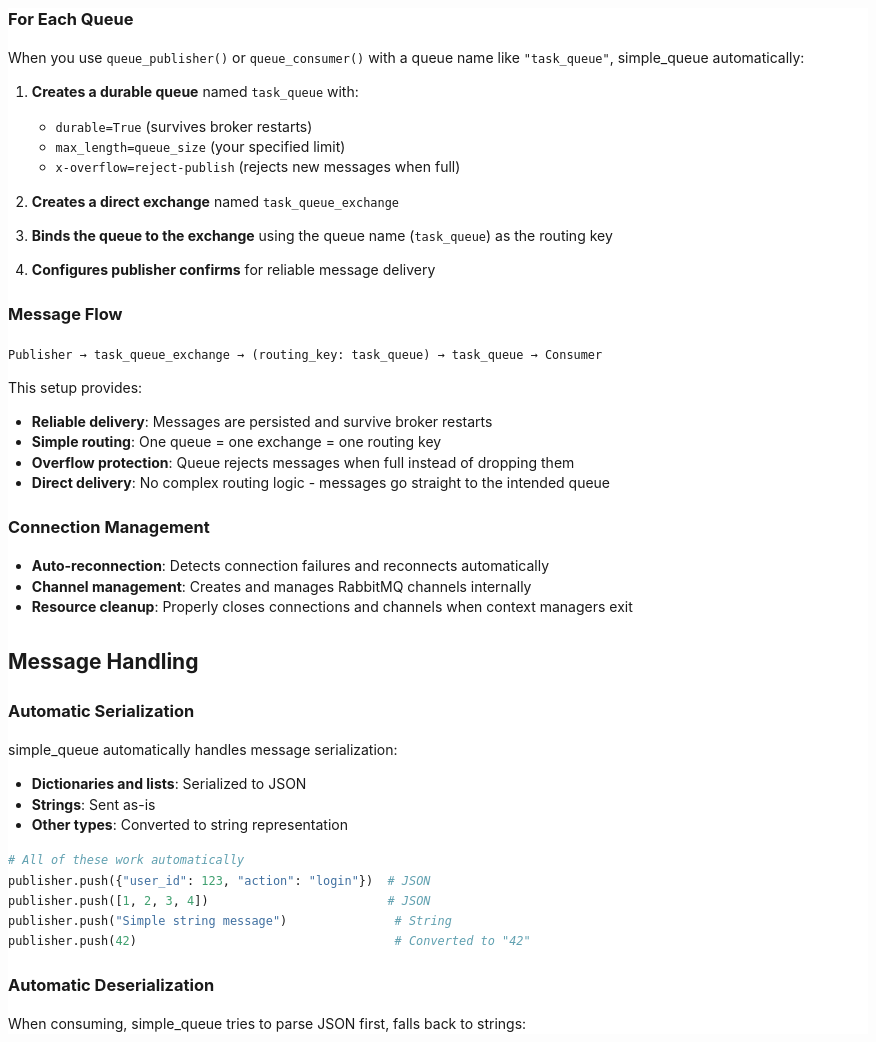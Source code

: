 ### For Each Queue

When you use `queue_publisher()` or `queue_consumer()` with a queue name like `"task_queue"`, simple_queue automatically:

1. **Creates a durable queue** named `task_queue` with:
   - `durable=True` (survives broker restarts)
   - `max_length=queue_size` (your specified limit)
   - `x-overflow=reject-publish` (rejects new messages when full)

2. **Creates a direct exchange** named `task_queue_exchange`

3. **Binds the queue to the exchange** using the queue name (`task_queue`) as the routing key

4. **Configures publisher confirms** for reliable message delivery

### Message Flow

```
Publisher → task_queue_exchange → (routing_key: task_queue) → task_queue → Consumer
```

This setup provides:
- **Reliable delivery**: Messages are persisted and survive broker restarts
- **Simple routing**: One queue = one exchange = one routing key
- **Overflow protection**: Queue rejects messages when full instead of dropping them
- **Direct delivery**: No complex routing logic - messages go straight to the intended queue

### Connection Management

- **Auto-reconnection**: Detects connection failures and reconnects automatically
- **Channel management**: Creates and manages RabbitMQ channels internally
- **Resource cleanup**: Properly closes connections and channels when context managers exit

## Message Handling

### Automatic Serialization

simple_queue automatically handles message serialization:

- **Dictionaries and lists**: Serialized to JSON
- **Strings**: Sent as-is  
- **Other types**: Converted to string representation

```python
# All of these work automatically
publisher.push({"user_id": 123, "action": "login"})  # JSON
publisher.push([1, 2, 3, 4])                         # JSON  
publisher.push("Simple string message")               # String
publisher.push(42)                                    # Converted to "42"
```

### Automatic Deserialization

When consuming, simple_queue tries to parse JSON first, falls back to strings:
